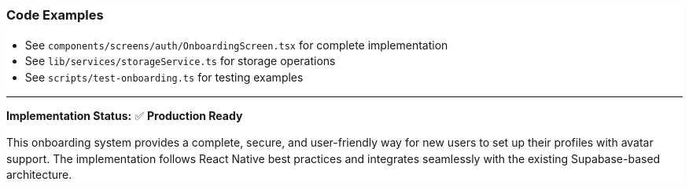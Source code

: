 ### Code Examples
- See `components/screens/auth/OnboardingScreen.tsx` for complete implementation
- See `lib/services/storageService.ts` for storage operations
- See `scripts/test-onboarding.ts` for testing examples

---

**Implementation Status:** ✅ **Production Ready**

This onboarding system provides a complete, secure, and user-friendly way for new users to set up their profiles with avatar support. The implementation follows React Native best practices and integrates seamlessly with the existing Supabase-based architecture.
